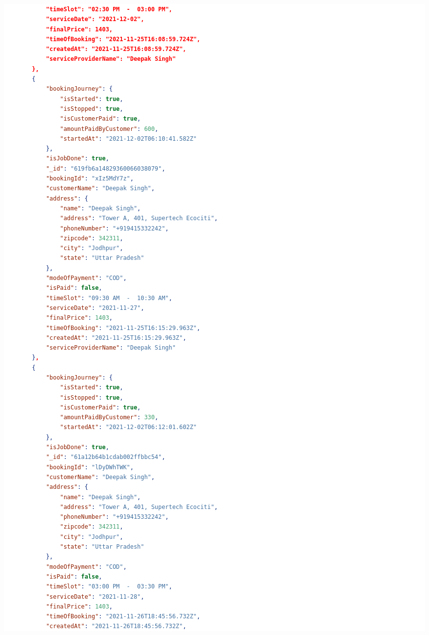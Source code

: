 ```json
            "timeSlot": "02:30 PM  -  03:00 PM",
            "serviceDate": "2021-12-02",
            "finalPrice": 1403,
            "timeOfBooking": "2021-11-25T16:08:59.724Z",
            "createdAt": "2021-11-25T16:08:59.724Z",
            "serviceProviderName": "Deepak Singh"
        },
        {
            "bookingJourney": {
                "isStarted": true,
                "isStopped": true,
                "isCustomerPaid": true,
                "amountPaidByCustomer": 600,
                "startedAt": "2021-12-02T06:10:41.582Z"
            },
            "isJobDone": true,
            "_id": "619fb6a14829360066038079",
            "bookingId": "xIz5MdY7z",
            "customerName": "Deepak Singh",
            "address": {
                "name": "Deepak Singh",
                "address": "Tower A, 401, Supertech Ecociti",
                "phoneNumber": "+919415332242",
                "zipcode": 342311,
                "city": "Jodhpur",
                "state": "Uttar Pradesh"
            },
            "modeOfPayment": "COD",
            "isPaid": false,
            "timeSlot": "09:30 AM  -  10:30 AM",
            "serviceDate": "2021-11-27",
            "finalPrice": 1403,
            "timeOfBooking": "2021-11-25T16:15:29.963Z",
            "createdAt": "2021-11-25T16:15:29.963Z",
            "serviceProviderName": "Deepak Singh"
        },
        {
            "bookingJourney": {
                "isStarted": true,
                "isStopped": true,
                "isCustomerPaid": true,
                "amountPaidByCustomer": 330,
                "startedAt": "2021-12-02T06:12:01.602Z"
            },
            "isJobDone": true,
            "_id": "61a12b64b1cdab002ffbbc54",
            "bookingId": "lDyDWhTWK",
            "customerName": "Deepak Singh",
            "address": {
                "name": "Deepak Singh",
                "address": "Tower A, 401, Supertech Ecociti",
                "phoneNumber": "+919415332242",
                "zipcode": 342311,
                "city": "Jodhpur",
                "state": "Uttar Pradesh"
            },
            "modeOfPayment": "COD",
            "isPaid": false,
            "timeSlot": "03:00 PM  -  03:30 PM",
            "serviceDate": "2021-11-28",
            "finalPrice": 1403,
            "timeOfBooking": "2021-11-26T18:45:56.732Z",
            "createdAt": "2021-11-26T18:45:56.732Z",
```